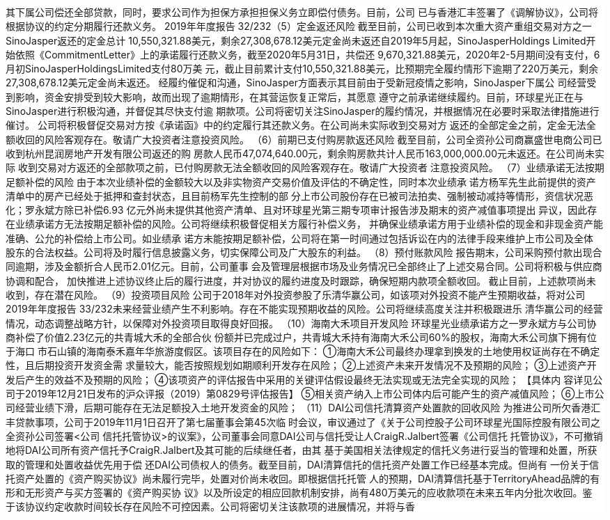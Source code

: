 其下属公司偿还全部贷款，同时，要求公司作为担保方承担担保义务立即偿付债务。目前，公司
已与香港汇丰签署了《调解协议》，公司将根据协议的约定分期履行还款义务。
2019年年度报告
32/232（5）定金返还风险
截至目前，公司已收到本次重大资产重组交易对方之一SinoJasper返还的定金总计
10,550,321.88美元，剩余27,308,678.12美元定金尚未返还自2019年5月起，SinoJasperHoldings
Limited开始依照《CommitmentLetter》上的承诺履行还款义务，截至2020年5月31日，共偿还
9,670,321.88美元，2020年2-5月期间没有支付，6月初SinoJasperHoldingsLimited支付80万美
元，截止目前累计支付10,550,321.88美元，比预期完全履约情形下逾期了220万美元，剩余
27,308,678.12美元定金尚未返还。
经履约催促和沟通，SinoJasper方面表示其目前由于受新冠疫情之影响，SinoJasper下属公
司经营受到影响，资金安排受到较大影响，故而出现了逾期情形，在其营运恢复正常后，其愿意
遵守之前承诺继续履约。目前，环球星光正在与SinoJasper进行积极沟通，并督促其尽快支付逾
期款项。公司将密切关注SinoJasper的履约情况，并根据情况在必要时采取法律措施进行催讨。
公司将积极督促交易对方按《承诺函》中的约定履行其还款义务。在公司尚未实际收到交易对方
返还的全部定金之前，定金无法全额收回的风险客观存在。敬请广大投资者注意投资风险。
（6）前期已支付购房款返还风险
截至目前，公司全资孙公司商赢盛世电商公司已收到杭州昆润房地产开发有限公司返还的购
房款人民币47,074,640.00元，剩余购房款共计人民币163,000,000.00元未返还。在公司尚未实际
收到交易对方返还的全部款项之前，已付购房款无法全额收回的风险客观存在。敬请广大投资者
注意投资风险。
（7）业绩承诺无法按期足额补偿的风险
由于本次业绩补偿的金额较大以及非实物资产交易价值及评估的不确定性，同时本次业绩承
诺方杨军先生此前提供的资产清单中的房产已经处于抵押和查封状态，且目前杨军先生控制的部
分上市公司股份存在已被司法拍卖、强制被动减持等情形，资信状况恶化；罗永斌方除已补偿6.93
亿元外尚未提供其他资产清单、且对环球星光第三期专项审计报告涉及期末的资产减值事项提出
异议，因此存在业绩承诺方无法按期足额补偿的风险。公司将继续积极督促相关方履行补偿义务，
并确保业绩承诺方用于业绩补偿的现金和非现金资产能准确、公允的补偿给上市公司。如业绩承
诺方未能按期足额补偿，公司将在第一时间通过包括诉讼在内的法律手段来维护上市公司及全体
股东的合法权益。公司将及时履行信息披露义务，切实保障公司及广大股东的利益。
（8）预付账款风险
报告期末，公司采购预付款出现合同逾期，涉及金额折合人民币2.01亿元。目前，公司董事
会及管理层根据市场及业务情况已全部终止了上述交易合同。公司将积极与供应商协调和配合，
加快推进上述协议终止后的履行进度，并对协议的履约进度及时跟踪，确保短期内款项全额收回。
截止目前，上述款项尚未收到，存在潜在风险。
（9）投资项目风险
公司于2018年对外投资参股了乐清华赢公司，如该项对外投资不能产生预期收益，将对公司
2019年年度报告
33/232未来经营业绩产生不利影响。存在不能实现预期收益的风险。公司将继续高度关注并积极跟进乐
清华赢公司的经营情况，动态调整战略方针，以保障对外投资项目取得良好回报。
（10）海南大禾项目开发风险
环球星光业绩承诺方之一罗永斌方与公司协商补偿了价值2.23亿元的共青城大禾的全部合伙
份额并已完成过户，共青城大禾持有海南大禾公司60%的股权，海南大禾公司旗下拥有位于海口
市石山镇的海南泰禾嘉年华旅游度假区。该项目存在的风险如下：
①海南大禾公司最终办理拿到换发的土地使用权证尚存在不确定性，且后期投资开发资金需
求量较大，能否按照规划如期顺利开发存在风险；
②上述资产未来开发情况不及预期的风险；
③上述资产开发后产生的效益不及预期的风险；
④该项资产的评估报告中采用的关键评估假设最终无法实现或无法完全实现的风险；
【具体内
容详见公司于2019年12月21日发布的沪众评报（2019）第0829号评估报告】
⑤相关资产纳入上市公司体内后可能产生的资产减值风险；
⑥上市公司经营业绩下滑，后期可能存在无法足额投入土地开发资金的风险；
（11）DAI公司信托清算资产处置款的回收风险
为推进公司所欠香港汇丰贷款事项，公司于2019年11月1日召开了第七届董事会第45次临
时会议，审议通过了《关于公司控股子公司环球星光国际控股有限公司之全资孙公司签署<公司
信托托管协议>的议案》，公司董事会同意DAI公司与信托受让人CraigR.Jalbert签署《公司信托
托管协议》，不可撤销地将DAI公司所有资产信托予CraigR.Jalbert及其可能的后续继任者，由其
基于美国相关法律规定的信托义务进行妥当的管理和处置，所获取的管理和处置收益优先用于偿
还DAI公司债权人的债务。截至目前，DAI清算信托的信托资产处置工作已经基本完成。但尚有
一份关于信托资产处置的《资产购买协议》尚未履行完毕，处置对价尚未收回。即根据信托托管
人的预期，DAI清算信托基于TerritoryAhead品牌的有形和无形资产与买方签署的《资产购买协
议》以及所设定的相应回款机制安排，尚有480万美元的应收款项在未来五年内分批次收回。鉴
于该协议约定收款时间较长存在风险不可控因素。公司将密切关注该款项的进展情况，并将与香